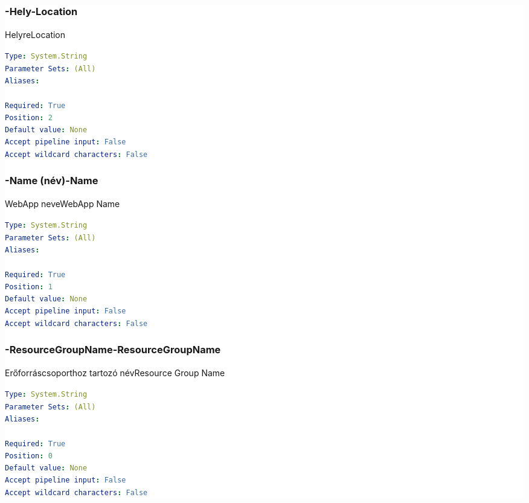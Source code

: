### <span data-ttu-id="7290c-128">-Hely</span><span class="sxs-lookup"><span data-stu-id="7290c-128">-Location</span></span>
<span data-ttu-id="7290c-129">Helyre</span><span class="sxs-lookup"><span data-stu-id="7290c-129">Location</span></span>

```yaml
Type: System.String
Parameter Sets: (All)
Aliases: 

Required: True
Position: 2
Default value: None
Accept pipeline input: False
Accept wildcard characters: False
```

### <span data-ttu-id="7290c-130">-Name (név)</span><span class="sxs-lookup"><span data-stu-id="7290c-130">-Name</span></span>
<span data-ttu-id="7290c-131">WebApp neve</span><span class="sxs-lookup"><span data-stu-id="7290c-131">WebApp Name</span></span>

```yaml
Type: System.String
Parameter Sets: (All)
Aliases: 

Required: True
Position: 1
Default value: None
Accept pipeline input: False
Accept wildcard characters: False
```

### <span data-ttu-id="7290c-132">-ResourceGroupName</span><span class="sxs-lookup"><span data-stu-id="7290c-132">-ResourceGroupName</span></span>
<span data-ttu-id="7290c-133">Erőforráscsoporthoz tartozó név</span><span class="sxs-lookup"><span data-stu-id="7290c-133">Resource Group Name</span></span>

```yaml
Type: System.String
Parameter Sets: (All)
Aliases: 

Required: True
Position: 0
Default value: None
Accept pipeline input: False
Accept wildcard characters: False
```
